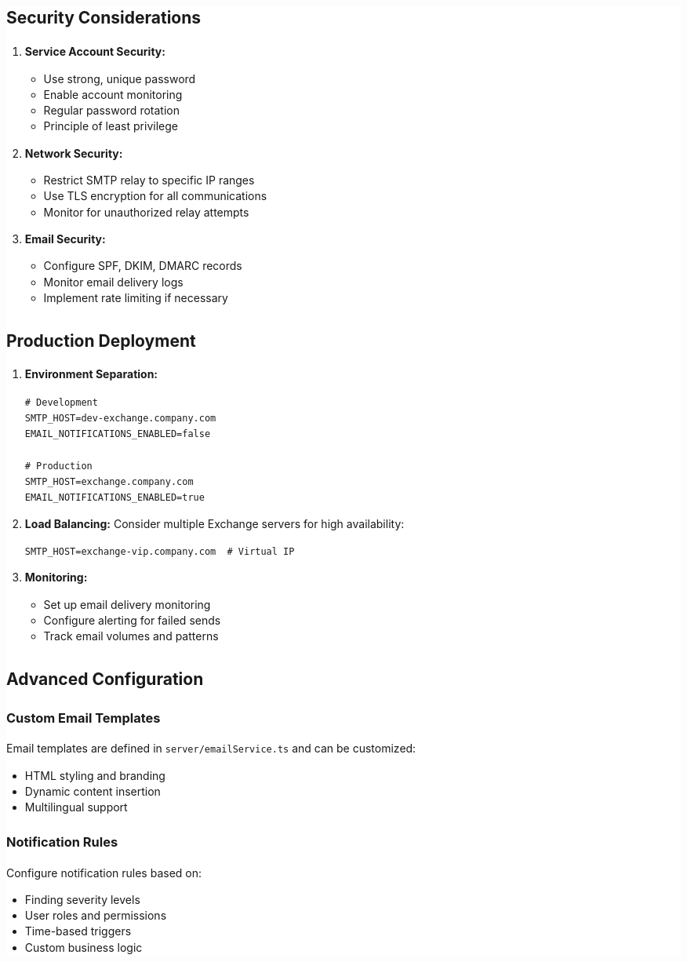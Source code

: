 ## Security Considerations

1. **Service Account Security:**
   - Use strong, unique password
   - Enable account monitoring
   - Regular password rotation
   - Principle of least privilege

2. **Network Security:**
   - Restrict SMTP relay to specific IP ranges
   - Use TLS encryption for all communications
   - Monitor for unauthorized relay attempts

3. **Email Security:**
   - Configure SPF, DKIM, DMARC records
   - Monitor email delivery logs
   - Implement rate limiting if necessary

## Production Deployment

1. **Environment Separation:**
   ```env
   # Development
   SMTP_HOST=dev-exchange.company.com
   EMAIL_NOTIFICATIONS_ENABLED=false

   # Production
   SMTP_HOST=exchange.company.com
   EMAIL_NOTIFICATIONS_ENABLED=true
   ```

2. **Load Balancing:**
   Consider multiple Exchange servers for high availability:
   ```env
   SMTP_HOST=exchange-vip.company.com  # Virtual IP
   ```

3. **Monitoring:**
   - Set up email delivery monitoring
   - Configure alerting for failed sends
   - Track email volumes and patterns

## Advanced Configuration

### Custom Email Templates
Email templates are defined in `server/emailService.ts` and can be customized:
- HTML styling and branding
- Dynamic content insertion
- Multilingual support

### Notification Rules
Configure notification rules based on:
- Finding severity levels
- User roles and permissions
- Time-based triggers
- Custom business logic
